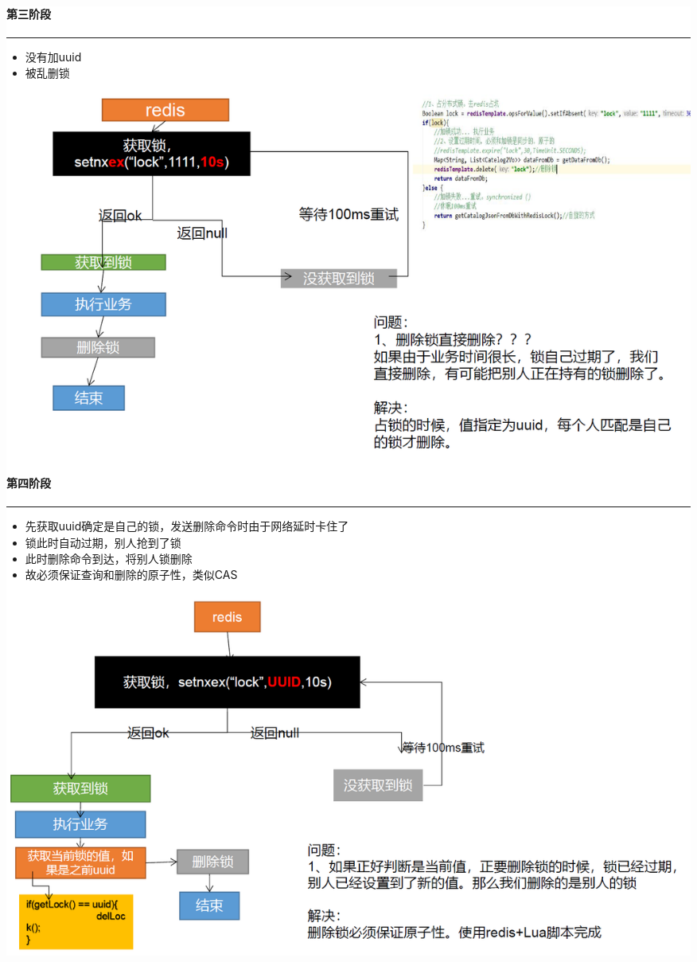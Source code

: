 #### 第三阶段

---

* 没有加uuid
* 被乱删锁

![image-20210607103614842]( 谷粒商城关键点记录.assets/image-20210607103614842.png)

#### 第四阶段

---

* 先获取uuid确定是自己的锁，发送删除命令时由于网络延时卡住了
* 锁此时自动过期，别人抢到了锁
* 此时删除命令到达，将别人锁删除
* 故必须保证查询和删除的原子性，类似CAS

![image-20210607103631382]( 谷粒商城关键点记录.assets/image-20210607103631382.png)
